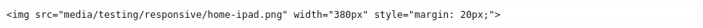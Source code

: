     <img src="media/testing/responsive/home-ipad.png" width="380px" style="margin: 20px;">
</p>
<p float="left">